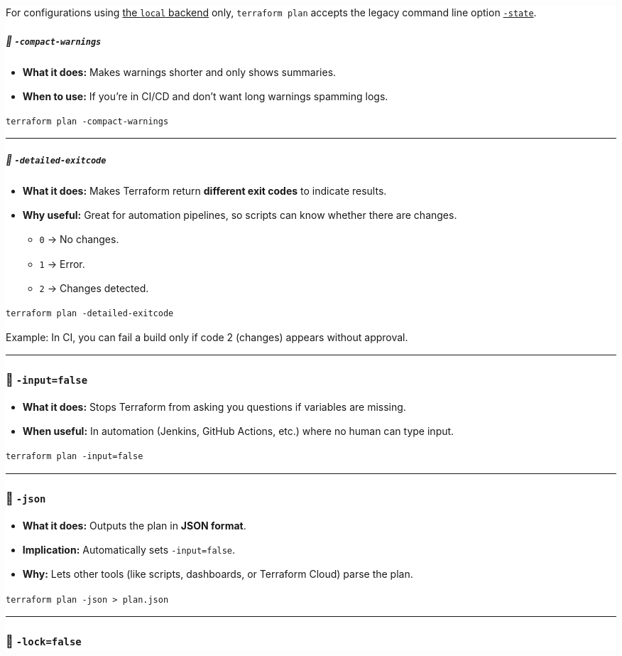 
For configurations using [the `local` backend](https://developer.hashicorp.com/terraform/language/v1.1.x/settings/backends/local) only, `terraform plan` accepts the legacy command line option [`-state`](https://developer.hashicorp.com/terraform/language/v1.1.x/settings/backends/local#command-line-arguments).

##### 🔹 `-compact-warnings`

- **What it does:** Makes warnings shorter and only shows summaries.
    
- **When to use:** If you’re in CI/CD and don’t want long warnings spamming logs.
    

`terraform plan -compact-warnings`

---

##### 🔹 `-detailed-exitcode`

- **What it does:** Makes Terraform return **different exit codes** to indicate results.
    
- **Why useful:** Great for automation pipelines, so scripts can know whether there are changes.
    
    - `0` → No changes.
        
    - `1` → Error.
        
    - `2` → Changes detected.
        

`terraform plan -detailed-exitcode`

Example: In CI, you can fail a build only if code 2 (changes) appears without approval.

---

### 🔹 `-input=false`

- **What it does:** Stops Terraform from asking you questions if variables are missing.
    
- **When useful:** In automation (Jenkins, GitHub Actions, etc.) where no human can type input.
    

`terraform plan -input=false`

---

### 🔹 `-json`

- **What it does:** Outputs the plan in **JSON format**.
    
- **Implication:** Automatically sets `-input=false`.
    
- **Why:** Lets other tools (like scripts, dashboards, or Terraform Cloud) parse the plan.
    

`terraform plan -json > plan.json`

---

### 🔹 `-lock=false`
